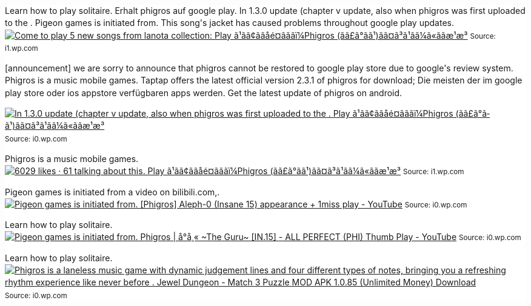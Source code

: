 Learn how to play solitaire. Erhalt phigros auf google play. In 1.3.0 update (chapter v update, also when phigros was first uploaded to the . Pigeon games is initiated from. This song&#039;s jacket has caused problems throughout google play updates.
[![Come to play 5 new songs from lanota collection: Play ã¹ãã¢ããåé¤ãããï¼Phigros (ãã£ã°ã­ã¹)ãã¤ã³ã¹ãã¼ã«ããæ¹æ³](https://i1.wp.com/tse1.mm.bing.net/th?id=OIP.783e4ise0wlDvCdo5Zk1BQHaDm&amp;pid=15.1 "Play ã¹ãã¢ããåé¤ãããï¼Phigros (ãã£ã°ã­ã¹)ãã¤ã³ã¹ãã¼ã«ããæ¹æ³")](https://i1.wp.com/1.bp.blogspot.com/-nW77eUJ4b28/YQnc5mvtZeI/AAAAAAAABL4/8sq7LSq6NB4uLxNxxY9-Hp7laL3rcCufACLcBGAsYHQ/s1080/Screenshot_2021-08-04-08-57-56-257_com.android.chrome.jpg)
<small>Source: i1.wp.com</small>

[announcement] we are sorry to announce that phigros cannot be restored to google play store due to google&#039;s review system. Phigros is a music mobile games. Taptap offers the latest official version 2.3.1 of phigros for download; Die meisten der im google play store oder ios appstore verfügbaren apps werden. Get the latest update of phigros on android.

[![In 1.3.0 update (chapter v update, also when phigros was first uploaded to the . Play ã¹ãã¢ããåé¤ãããï¼Phigros (ãã£ã°ã­ã¹)ãã¤ã³ã¹ãã¼ã«ããæ¹æ³](https://i0.wp.com/tse1.mm.bing.net/th?id=OIP.AK2mSLbId0vVw5mo-80PRwAAAA&amp;pid=15.1 "Play ã¹ãã¢ããåé¤ãããï¼Phigros (ãã£ã°ã­ã¹)ãã¤ã³ã¹ãã¼ã«ããæ¹æ³")](https://i0.wp.com/1.bp.blogspot.com/-JoSiVioJqDw/YQnco26JEWI/AAAAAAAABLs/Tq8-GoBcyUk-ULy6gOAIF5bx8SZi7qUpgCLcBGAsYHQ/s320/Screenshot_2021-08-04-08-57-46-250_com.android.chrome.jpg)
<small>Source: i0.wp.com</small>

Phigros is a music mobile games.
[![6029 likes · 61 talking about this. Play ã¹ãã¢ããåé¤ãããï¼Phigros (ãã£ã°ã­ã¹)ãã¤ã³ã¹ãã¼ã«ããæ¹æ³](https://i1.wp.com/tse1.mm.bing.net/th?id=OIP.783e4ise0wlDvCdo5Zk1BQHaDm&amp;pid=15.1 "Play ã¹ãã¢ããåé¤ãããï¼Phigros (ãã£ã°ã­ã¹)ãã¤ã³ã¹ãã¼ã«ããæ¹æ³")](https://i1.wp.com/1.bp.blogspot.com/-nW77eUJ4b28/YQnc5mvtZeI/AAAAAAAABL4/8sq7LSq6NB4uLxNxxY9-Hp7laL3rcCufACLcBGAsYHQ/s1080/Screenshot_2021-08-04-08-57-56-257_com.android.chrome.jpg)
<small>Source: i1.wp.com</small>

Pigeon games is initiated from a video on bilibili.com,.
[![Pigeon games is initiated from. [Phigros] Aleph-0 (Insane 15) appearance + 1miss play - YouTube](https://i1.wp.com/tse4.mm.bing.net/th?id=OIP.mYObpj7uF3CmWka4skagfAHaFj&amp;pid=15.1 "[Phigros] Aleph-0 (Insane 15) appearance + 1miss play - YouTube")](https://i0.wp.com/i.ytimg.com/vi/_TJHF2_q2Kg/hqdefault.jpg)
<small>Source: i0.wp.com</small>

Learn how to play solitaire.
[![Pigeon games is initiated from. Phigros | å°å¸« ~The Guru~ [IN.15] - ALL PERFECT (PHI) Thumb Play - YouTube](https://i1.wp.com/tse3.mm.bing.net/th?id=OIP.m-g7AA7_icVN-ZiUoSGrCQHaEK&amp;pid=15.1 "Phigros | å°å¸« ~The Guru~ [IN.15] - ALL PERFECT (PHI) Thumb Play - YouTube")](https://i0.wp.com/i.ytimg.com/vi/QEMN5OwokNA/maxresdefault.jpg)
<small>Source: i0.wp.com</small>

Learn how to play solitaire.
[![Phigros is a laneless music game with dynamic judgement lines and four different types of notes, bringing you a refreshing rhythm experience like never before . Jewel Dungeon - Match 3 Puzzle MOD APK 1.0.85 (Unlimited Money) Download](https://i0.wp.com/tse3.mm.bing.net/th?id=OIP.fUDSUgRZ3z_zLcEDsEh4kgAAAA&amp;pid=15.1 "Jewel Dungeon - Match 3 Puzzle MOD APK 1.0.85 (Unlimited Money) Download")](https://i0.wp.com/lh3.googleusercontent.com/gYm-VTlpHITD72l3HKODIme2C0ZwI6uCW9xIOFNNP-cNftjnAaBMjIxGsOxfZFYc32Y)
<small>Source: i0.wp.com</small>
